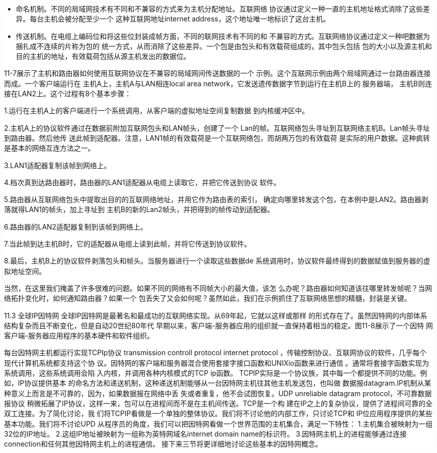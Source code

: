 * 命名机制。不同的局域网技术有不同和不兼容的方式来为主机分配地址。互联网络
协议通过定义一种一直的主机地址格式消除了这些差异。每台主机会被分配至少一个
这种互联网地址internet address，这个地址唯一地标识了这台主机。

* 传送机制。在电缆上编码位和将这些位封装成帧方面，不同的联网技术有不同的和
不兼容的方式。互联网络协议通过定义一种吧数据为捆扎成不连续的片称为包的
统一方式，从而消除了这些差异。一个包是由包头和有效载荷组成的，其中包头包括
包的大小以及源主机和目的主机的地址，有效载荷包括从源主机发出的数据位。

11-7展示了主机和路由器如何使用互联网协议在不兼容的局域网间传送数据的一个
示例。这个互联网示例由两个局域网通过一台路由器连接而成。一个客户端运行在
主机A上，主机A与LAN相连local area network，它发送遗传数据字节到运行在主机B上的
服务器端，
主机B则连接在LAN2上。这个过程有8个基本步骤：

1.运行在主机A上的客户端进行一个系统调用，从客户端的虚拟地址空间复制数据
到内核缓冲区中。

2.主机A上的协议软件通过在数据前附加互联网包头和LAN帧头，创建了一个
Lan的帧。互联网络包头寻址到互联网络主机B。Lan帧头寻址到路由器。然后他传
送此帧到适配器。注意，LAN1帧的有效载荷是一个互联网络包，而胡两万包的有效载荷
是实际的用户数据。这种疯转是基本的网络互连方法之一。

3.LAN1适配器复制该帧到网络上。

4.档次真到达路由器时，路由器的LAN1适配器从电缆上读取它，并把它传送到协议
软件。

5.路由器从互联网络包头中提取出目的的互联网络地址，并用它作为路由表的索引，
确定向哪里转发这个包，在本例中是LAN2。路由器剥落就得LAN1的帧头，加上寻址到
主机B的新的Lan2帧头，并把得到的帧传动到适配器。

6.路由器的LAN2适配器复制到该帧到网络上。

7.当此帧到达主机B时，它的适配器从电缆上读到此帧，并将它传送到协议软件。

8.最后，主机B上的协议软件剥落包头和帧头。当服务器进行一个读取这些数据de 
系统调用时，协议软件最终得到的数据赋值到服务器的虚拟地址空间。

  当然，在这里我们掩盖了许多很难的问题。如果不同的网络有不同帧大小的最大值，该怎
么办呢？路由器如何知道该往哪里转发帧呢？当网络拓扑变化时，如何通知路由器？如果一个
包丢失了又会如何呢？虽然如此，我们在示例抓住了互联网络思想的精髓，封装是关键。

11.3 全球IP因特网
  全球IP因特网是最著名和最成功的互联网络实现。从69年起，它就以这样或那样
的形式存在了。虽然因特网的内部体系结构复杂而且不断变化，但是自动20世纪80年代
早期以来，客户端-服务器应用的组织就一直保持着相当的稳定。图11-8展示了一个因特
网客户端-服务器应用程序的基本硬件和软件组织。

每台因特网主机都运行实现TCPIp协议 transmission controll protocol internet
protocol ，传输控制协议、互联网协议的软件，几乎每个现代计算机系统都支持这个协
议。因特网的客户端和服务器混合使用套接字接口函数和UNIXio函数来进行通信
。通常将套接字函数实现为系统调用，这些系统调用会陷
入内核，并调用各种内核模式的TCP ip函数。
  TCPIP实际是一个协议族，其中每一个都提供不同的功能。例如，IP协议提供基本
的命名方法和递送机制，这种递送机制能够从一台因特网主机往其他主机发送包，也叫做
数据报datagram.IP机制从某种意义上而言是不可靠的，因为，如果数据报在网络中丢
失或者重复，他不会试图恢复。UDP unreliable datagram protocol，不可靠数据报协议
稍微拓展了IP协议，这样一来，包可以在进程间而不是在主机间传送。TCP是一个构
建在IP之上的复杂协议，提供了进程间可靠的全双工连接。为了简化讨论，我
们将TCPIP看做是一个单独的整体协议。我们将不讨论他的内部工作，只讨论TCP和
IP位应用程序提供的某些基本功能。我们将不讨论UPD
  从程序员的角度，我们可以把因特网看做一个世界范围的主机集合，满足一下特性：
  1.主机集合被映射为一组32位的IP地址。
  2.这组IP地址被映射为一组称为英特网域名internet domain name的标识符。
  3.因特网主机上的进程能够通过连接connection和任何其他因特网主机上的进程通信。
  接下来三节将更详细地讨论这些基本的因特网概念。
